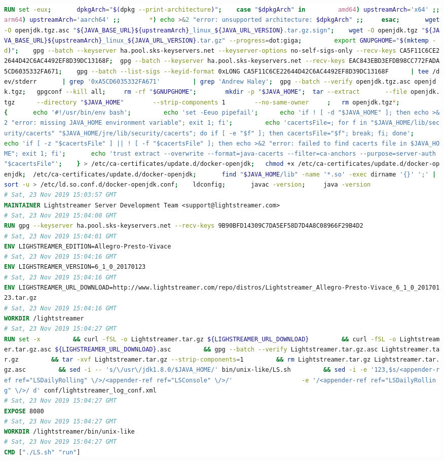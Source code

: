 ```dockerfile
RUN set -eux; 		dpkgArch="$(dpkg --print-architecture)"; 	case "$dpkgArch" in 		amd64) upstreamArch='x64' ;; 		arm64) upstreamArch='aarch64' ;; 		*) echo >&2 "error: unsupported architecture: $dpkgArch" ;; 	esac; 		wget -O openjdk.tgz.asc "${JAVA_BASE_URL}${upstreamArch}_linux_${JAVA_URL_VERSION}.tar.gz.sign"; 	wget -O openjdk.tgz "${JAVA_BASE_URL}${upstreamArch}_linux_${JAVA_URL_VERSION}.tar.gz" --progress=dot:giga; 		export GNUPGHOME="$(mktemp -d)"; 	gpg --batch --keyserver ha.pool.sks-keyservers.net --keyserver-options no-self-sigs-only --recv-keys CA5F11C6CE22644D42C6AC4492EF8D39DC13168F; 	gpg --batch --keyserver ha.pool.sks-keyservers.net --recv-keys EAC843EBD3EFDB98CC772FADA5CD6035332FA671; 	gpg --batch --list-sigs --keyid-format 0xLONG CA5F11C6CE22644D42C6AC4492EF8D39DC13168F 		| tee /dev/stderr 		| grep '0xA5CD6035332FA671' 		| grep 'Andrew Haley'; 	gpg --batch --verify openjdk.tgz.asc openjdk.tgz; 	gpgconf --kill all; 	rm -rf "$GNUPGHOME"; 		mkdir -p "$JAVA_HOME"; 	tar --extract 		--file openjdk.tgz 		--directory "$JAVA_HOME" 		--strip-components 1 		--no-same-owner 	; 	rm openjdk.tgz*; 			{ 		echo '#!/usr/bin/env bash'; 		echo 'set -Eeuo pipefail'; 		echo 'if ! [ -d "$JAVA_HOME" ]; then echo >&2 "error: missing JAVA_HOME environment variable"; exit 1; fi'; 		echo 'cacertsFile=; for f in "$JAVA_HOME/lib/security/cacerts" "$JAVA_HOME/jre/lib/security/cacerts"; do if [ -e "$f" ]; then cacertsFile="$f"; break; fi; done'; 		echo 'if [ -z "$cacertsFile" ] || ! [ -f "$cacertsFile" ]; then echo >&2 "error: failed to find cacerts file in $JAVA_HOME"; exit 1; fi'; 		echo 'trust extract --overwrite --format=java-cacerts --filter=ca-anchors --purpose=server-auth "$cacertsFile"'; 	} > /etc/ca-certificates/update.d/docker-openjdk; 	chmod +x /etc/ca-certificates/update.d/docker-openjdk; 	/etc/ca-certificates/update.d/docker-openjdk; 		find "$JAVA_HOME/lib" -name '*.so' -exec dirname '{}' ';' | sort -u > /etc/ld.so.conf.d/docker-openjdk.conf; 	ldconfig; 		javac -version; 	java -version
# Sat, 23 Nov 2019 15:03:57 GMT
MAINTAINER Lightstreamer Server Development Team <support@lightstreamer.com>
# Sat, 23 Nov 2019 15:04:00 GMT
RUN gpg --keyserver ha.pool.sks-keyservers.net --recv-keys 9B90BFD14309C7DA5EF58D7D4A8C08966F29B4D2
# Sat, 23 Nov 2019 15:04:01 GMT
ENV LIGHSTREAMER_EDITION=Allegro-Presto-Vivace
# Sat, 23 Nov 2019 15:04:16 GMT
ENV LIGHSTREAMER_VERSION=6_1_0_20170123
# Sat, 23 Nov 2019 15:04:16 GMT
ENV LIGHSTREAMER_URL_DOWNLOAD=http://www.lightstreamer.com/repo/distros/Lightstreamer_Allegro-Presto-Vivace_6_1_0_20170123.tar.gz
# Sat, 23 Nov 2019 15:04:16 GMT
WORKDIR /lightstreamer
# Sat, 23 Nov 2019 15:04:27 GMT
RUN set -x         && curl -fSL -o Lightstreamer.tar.gz ${LIGHSTREAMER_URL_DOWNLOAD}         && curl -fSL -o Lightstreamer.tar.gz.asc ${LIGHSTREAMER_URL_DOWNLOAD}.asc         && gpg --batch --verify Lightstreamer.tar.gz.asc Lightstreamer.tar.gz         && tar -xvf Lightstreamer.tar.gz --strip-components=1         && rm Lightstreamer.tar.gz Lightstreamer.tar.gz.asc         && sed -i -- 's/\/usr\/jdk1.8.0/$JAVA_HOME/' bin/unix-like/LS.sh         && sed -i -e '123,$s/<appender-ref ref="LSDailyRolling" \/>/<appender-ref ref="LSConsole" \/>/'                   -e '/<appender-ref ref="LSDailyRolling" \/>/ d' conf/lightstreamer_log_conf.xml
# Sat, 23 Nov 2019 15:04:27 GMT
EXPOSE 8080
# Sat, 23 Nov 2019 15:04:27 GMT
WORKDIR /lightstreamer/bin/unix-like
# Sat, 23 Nov 2019 15:04:27 GMT
CMD ["./LS.sh" "run"]
```
